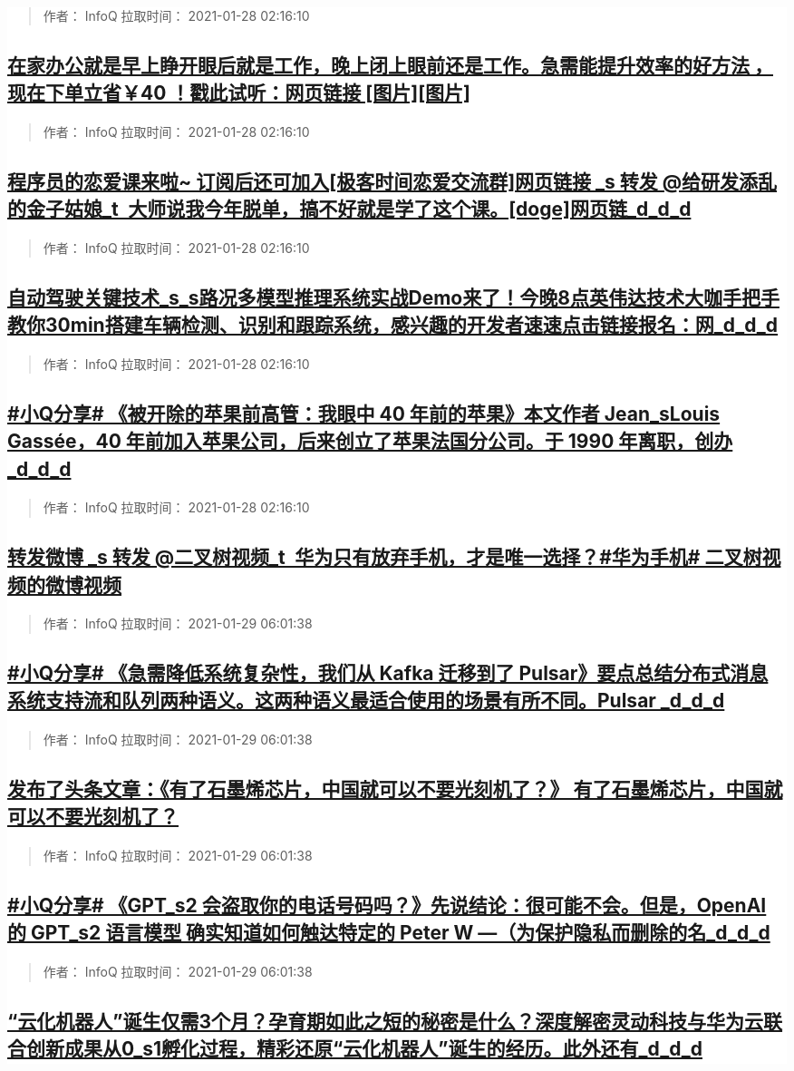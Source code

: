 > 作者： InfoQ  拉取时间： 2021-01-28 02:16:10

## [在家办公就是早上睁开眼后就是工作，晚上闭上眼前还是工作。急需能提升效率的好方法 ，现在下单立省￥40 ！戳此试听：网页链接 [图片][图片]](https://weibo.com/1746173800/JF84wl8Bo)

> 作者： InfoQ  拉取时间： 2021-01-28 02:16:10

## [程序员的恋爱课来啦~ 订阅后还可加入[极客时间恋爱交流群]网页链接 _s 转发 @给研发添乱的金子姑娘_t&ensp;大师说我今年脱单，搞不好就是学了这个课。[doge]网页链_d_d_d](https://weibo.com/1746173800/JF7yFh0UQ)

> 作者： InfoQ  拉取时间： 2021-01-28 02:16:10

## [自动驾驶关键技术_s_s路况多模型推理系统实战Demo来了！今晚8点英伟达技术大咖手把手教你30min搭建车辆检测、识别和跟踪系统，感兴趣的开发者速速点击链接报名：网_d_d_d](https://weibo.com/1746173800/JF5Ip7fOx)

> 作者： InfoQ  拉取时间： 2021-01-28 02:16:10

## [#小Q分享# 《被开除的苹果前高管：我眼中 40 年前的苹果》本文作者 Jean_sLouis Gassée，40 年前加入苹果公司，后来创立了苹果法国分公司。于 1990 年离职，创办_d_d_d](https://weibo.com/1746173800/JF4xleIXj)

> 作者： InfoQ  拉取时间： 2021-01-28 02:16:10

## [转发微博 _s 转发 @二叉树视频_t&ensp;华为只有放弃手机，才是唯一选择？#华为手机#  二叉树视频的微博视频](https://weibo.com/1746173800/JFjTLr7Jz)

> 作者： InfoQ  拉取时间： 2021-01-29 06:01:38

## [#小Q分享# 《急需降低系统复杂性，我们从 Kafka 迁移到了 Pulsar》要点总结分布式消息系统支持流和队列两种语义。这两种语义最适合使用的场景有所不同。Pulsar _d_d_d](https://weibo.com/1746173800/JFjsNfP0G)

> 作者： InfoQ  拉取时间： 2021-01-29 06:01:38

## [发布了头条文章：《有了石墨烯芯片，中国就可以不要光刻机了？》  有了石墨烯芯片，中国就可以不要光刻机了？](https://weibo.com/1746173800/JFj4wjm6r)

> 作者： InfoQ  拉取时间： 2021-01-29 06:01:38

## [#小Q分享# 《GPT_s2 会盗取你的电话号码吗？》先说结论：很可能不会。但是，OpenAI 的 GPT_s2 语言模型 确实知道如何触达特定的 Peter W —（为保护隐私而删除的名_d_d_d](https://weibo.com/1746173800/JFhTn5Dfk)

> 作者： InfoQ  拉取时间： 2021-01-29 06:01:38

## [“云化机器人”诞生仅需3个月？孕育期如此之短的秘密是什么？深度解密灵动科技与华为云联合创新成果从0_s1孵化过程，精彩还原“云化机器人”诞生的经历。此外还有_d_d_d](https://weibo.com/1746173800/JFhv1ryaL)
